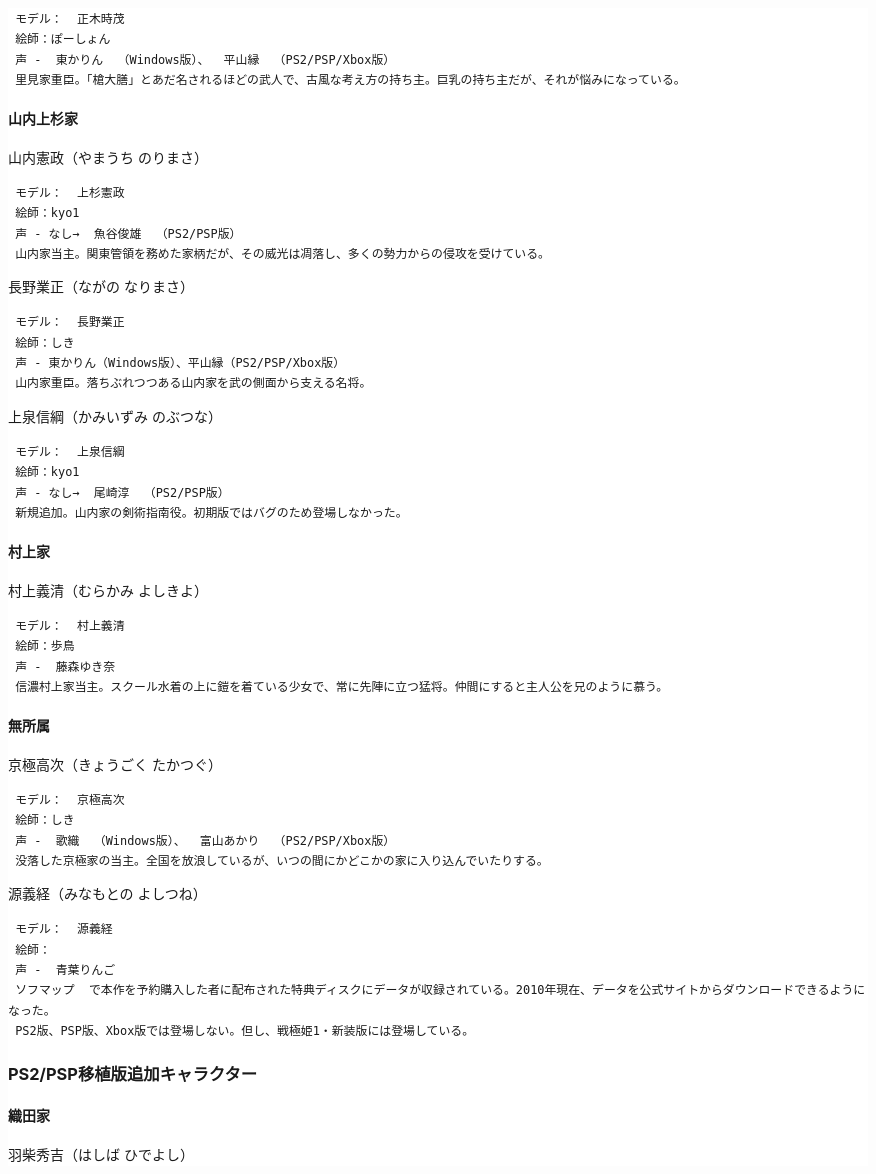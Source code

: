      モデル：  正木時茂 
     絵師：ぽーしょん 
     声 -  東かりん  （Windows版）、  平山縁  （PS2/PSP/Xbox版） 
     里見家重臣。「槍大膳」とあだ名されるほどの武人で、古風な考え方の持ち主。巨乳の持ち主だが、それが悩みになっている。 

####  山内上杉家  

山内憲政（やまうち のりまさ）

     モデル：  上杉憲政 
     絵師：kyo1 
     声 - なし→  魚谷俊雄  （PS2/PSP版） 
     山内家当主。関東管領を務めた家柄だが、その威光は凋落し、多くの勢力からの侵攻を受けている。 
長野業正（ながの なりまさ）

     モデル：  長野業正 
     絵師：しき 
     声 - 東かりん（Windows版）、平山縁（PS2/PSP/Xbox版） 
     山内家重臣。落ちぶれつつある山内家を武の側面から支える名将。 
上泉信綱（かみいずみ のぶつな）

     モデル：  上泉信綱 
     絵師：kyo1 
     声 - なし→  尾崎淳  （PS2/PSP版） 
     新規追加。山内家の剣術指南役。初期版ではバグのため登場しなかった。 

####  村上家  

村上義清（むらかみ よしきよ）

     モデル：  村上義清 
     絵師：歩鳥 
     声 -  藤森ゆき奈 
     信濃村上家当主。スクール水着の上に鎧を着ている少女で、常に先陣に立つ猛将。仲間にすると主人公を兄のように慕う。 

####  無所属  

京極高次（きょうごく たかつぐ）

     モデル：  京極高次 
     絵師：しき 
     声 -  歌織  （Windows版）、  富山あかり  （PS2/PSP/Xbox版） 
     没落した京極家の当主。全国を放浪しているが、いつの間にかどこかの家に入り込んでいたりする。 
源義経（みなもとの よしつね）

     モデル：  源義経 
     絵師： 
     声 -  青葉りんご 
     ソフマップ  で本作を予約購入した者に配布された特典ディスクにデータが収録されている。2010年現在、データを公式サイトからダウンロードできるようになった。 
     PS2版、PSP版、Xbox版では登場しない。但し、戦極姫1・新装版には登場している。 

###  PS2/PSP移植版追加キャラクター  

####  織田家  

羽柴秀吉（はしば ひでよし）
